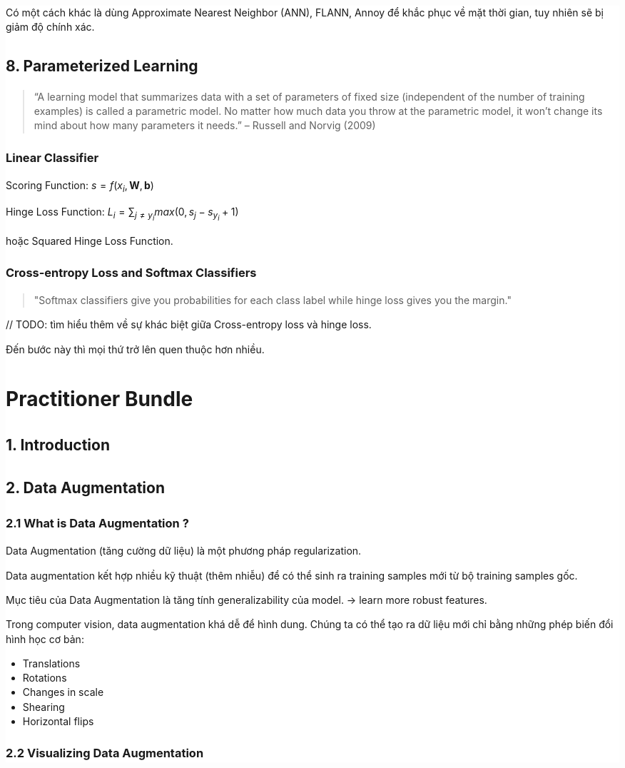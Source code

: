 Có một cách khác là dùng Approximate Nearest Neighbor (ANN), FLANN, Annoy để khắc phục về mặt thời gian, tuy nhiên sẽ bị giảm độ chính xác.

## 8. Parameterized Learning 
> “A learning model that summarizes data with a set of parameters of fixed size
(independent of the number of training examples) is called a parametric model. No
matter how much data you throw at the parametric model, it won’t change its mind
about how many parameters it needs.” – Russell and Norvig (2009)

### Linear Classifier
Scoring Function: $s = f(x_i, \mathbf W, \mathbf b)$

Hinge Loss Function: $L_i = \sum_{j \neq y_i} max(0, s_j-s_{y_i} + 1)$

hoặc Squared Hinge Loss Function.

### Cross-entropy Loss and Softmax Classifiers
> "Softmax classifiers give you probabilities for each class label while hinge loss gives you the
margin."

// TODO: tìm hiểu thêm về sự khác biệt giữa Cross-entropy loss và hinge loss.

Đến bước này thì mọi thứ trở lên quen thuộc hơn nhiều. 


# Practitioner Bundle
## 1. Introduction
## 2. Data Augmentation
### 2.1 What is Data Augmentation ?
Data Augmentation (tăng cường dữ liệu) là một phương pháp regularization.

Data augmentation kết hợp nhiều kỹ thuật (thêm nhiễu) để có thể sinh ra training samples mới từ bộ training samples gốc.

Mục tiêu của Data Augmentation là tăng tính generalizability của model. -> learn more robust features. 

Trong computer vision, data augmentation khá dễ để hình dung. Chúng ta có thể tạo ra dữ liệu mới chỉ bằng những phép biến đổi hình học cơ bản:
- Translations
- Rotations
- Changes in scale
- Shearing
- Horizontal flips

### 2.2 Visualizing Data Augmentation
